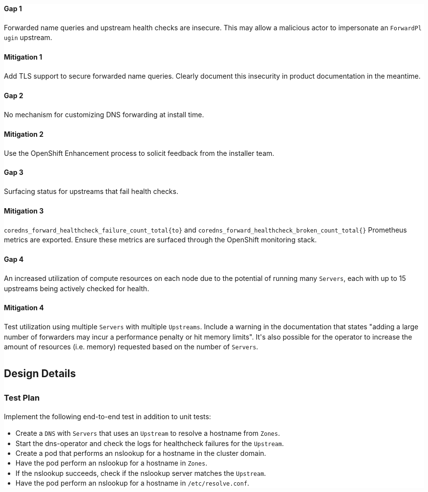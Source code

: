 #### Gap 1
Forwarded name queries and upstream health checks are insecure. This may allow a malicious actor to impersonate an
`ForwardPlugin` upstream.

#### Mitigation 1
Add TLS support to secure forwarded name queries. Clearly document this insecurity in product documentation in the
meantime.

#### Gap 2

No mechanism for customizing DNS forwarding at install time.

#### Mitigation 2

Use the OpenShift Enhancement process to solicit feedback from the installer team.

#### Gap 3

Surfacing status for upstreams that fail health checks.

#### Mitigation 3

`coredns_forward_healthcheck_failure_count_total{to}` and `coredns_forward_healthcheck_broken_count_total{}` Prometheus
metrics are exported. Ensure these metrics are surfaced through the OpenShift monitoring stack.

#### Gap 4

An increased utilization of compute resources on each node due to the potential of running many `Servers`, each with up
to 15 upstreams being actively checked for health.

#### Mitigation 4

Test utilization using multiple `Servers` with multiple `Upstreams`. Include a warning in the documentation that states
"adding a large number of forwarders may incur a performance penalty or hit memory limits". It's also possible for the
operator to increase the amount of resources (i.e. memory) requested based on the number of `Servers`.

## Design Details

### Test Plan

Implement the following end-to-end test in addition to unit tests:

- Create a `DNS` with `Servers` that uses an `Upstream` to resolve a hostname from `Zones`.
- Start the dns-operator and check the logs for healthcheck failures for the `Upstream`.
- Create a pod that performs an nslookup for a hostname in the cluster domain.
- Have the pod perform an nslookup for a hostname in `Zones`.
- If the nslookup succeeds, check if the nslookup server matches the `Upstream`.
- Have the pod perform an nslookup for a hostname in `/etc/resolve.conf`.
